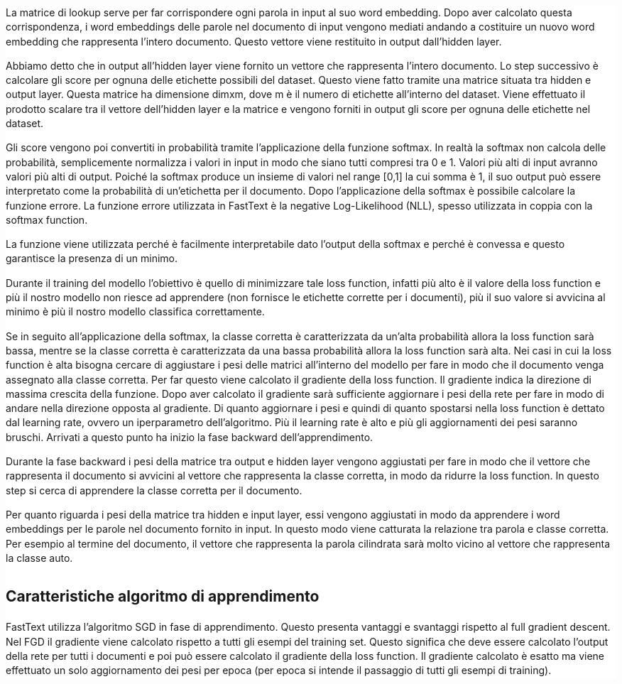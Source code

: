 La matrice di lookup serve per far corrispondere ogni parola in input al suo word embedding. Dopo aver calcolato questa corrispondenza, i word embeddings delle parole nel documento di input vengono mediati andando a costituire un nuovo word embedding che rappresenta l’intero documento. Questo vettore viene restituito in output dall’hidden layer.

Abbiamo detto che in output all’hidden layer viene fornito un vettore che rappresenta l’intero documento. Lo step successivo è calcolare gli score per ognuna delle etichette possibili del dataset. Questo viene fatto tramite una matrice situata tra hidden e output layer. Questa matrice ha dimensione dimxm, dove m è il numero di etichette all’interno del dataset. Viene effettuato il prodotto scalare tra il vettore dell’hidden layer e la matrice e vengono forniti in output gli score per ognuna delle etichette nel dataset. 

Gli score vengono poi convertiti in probabilità tramite l’applicazione della funzione softmax. In realtà la softmax non calcola delle probabilità, semplicemente normalizza i valori in input in modo che siano tutti compresi tra 0 e 1. Valori più alti di input avranno valori più alti di output. Poiché la softmax produce un insieme di valori nel range [0,1] la cui somma è 1, il suo output può essere interpretato come la probabilità di un’etichetta per il documento. Dopo l’applicazione della softmax è possibile calcolare la funzione errore. La funzione errore utilizzata in FastText è la negative Log-Likelihood (NLL), spesso utilizzata in coppia con la softmax function. 

La funzione viene utilizzata perché è facilmente interpretabile dato l’output della softmax e perché è convessa e questo garantisce la presenza di un minimo.

Durante il training del modello l’obiettivo è quello di minimizzare tale loss function, infatti più alto è il valore della loss function e più il nostro modello non riesce ad apprendere (non fornisce le etichette corrette per i documenti), più il suo valore si avvicina al minimo è più il nostro modello classifica correttamente.

Se in seguito all’applicazione della softmax, la classe corretta è caratterizzata da un’alta probabilità allora la loss function sarà bassa, mentre se la classe corretta è caratterizzata da una bassa probabilità allora la loss function sarà alta. Nei casi in cui la loss function è alta bisogna cercare di aggiustare i pesi delle matrici all’interno del modello per fare in modo che il documento venga assegnato alla classe corretta. Per far questo viene calcolato il gradiente della loss function. Il gradiente indica la direzione di massima crescita della funzione. Dopo aver calcolato il gradiente sarà sufficiente aggiornare i pesi della rete per fare in modo di andare nella direzione opposta al gradiente. Di quanto aggiornare i pesi e quindi di quanto spostarsi nella loss function è dettato dal learning rate, ovvero un iperparametro dell’algoritmo. Più il learning rate è alto e più gli aggiornamenti dei pesi saranno bruschi. Arrivati a questo punto ha inizio la fase backward dell’apprendimento. 

Durante la fase backward i pesi della matrice tra output e hidden layer vengono aggiustati per fare in modo che il vettore che rappresenta il documento si avvicini al vettore che rappresenta la classe corretta, in modo da ridurre la loss function. In questo step si cerca di apprendere la classe corretta per il documento.

Per quanto riguarda i pesi della matrice tra hidden e input layer, essi vengono aggiustati in modo da apprendere i word embeddings per le parole nel documento fornito in input. In questo modo viene catturata la relazione tra parola e classe corretta. Per esempio al termine del documento, il vettore che rappresenta la parola cilindrata sarà molto vicino al vettore che rappresenta la classe auto.

## Caratteristiche algoritmo di apprendimento

FastText utilizza l’algoritmo SGD in fase di apprendimento. Questo presenta vantaggi e svantaggi rispetto al full gradient descent. Nel FGD il gradiente viene calcolato rispetto a tutti gli esempi del training set. Questo significa che deve essere calcolato l’output della rete per tutti i documenti e poi può essere calcolato il gradiente della loss function. Il gradiente calcolato è esatto ma viene effettuato un solo aggiornamento dei pesi per epoca (per epoca si intende il passaggio di tutti gli esempi di training).
